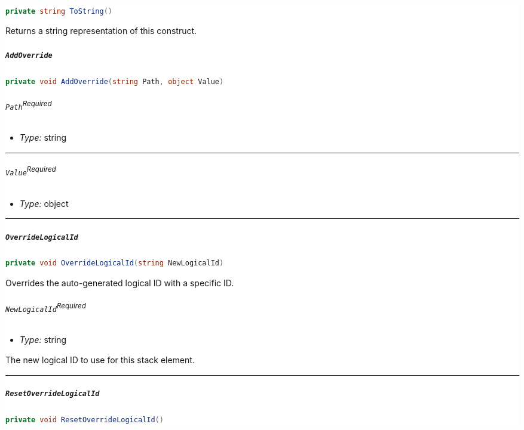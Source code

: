 ```csharp
private string ToString()
```

Returns a string representation of this construct.

##### `AddOverride` <a name="AddOverride" id="@cdktf/provider-ionoscloud.dataIonoscloudKafkaClusterTopic.DataIonoscloudKafkaClusterTopic.addOverride"></a>

```csharp
private void AddOverride(string Path, object Value)
```

###### `Path`<sup>Required</sup> <a name="Path" id="@cdktf/provider-ionoscloud.dataIonoscloudKafkaClusterTopic.DataIonoscloudKafkaClusterTopic.addOverride.parameter.path"></a>

- *Type:* string

---

###### `Value`<sup>Required</sup> <a name="Value" id="@cdktf/provider-ionoscloud.dataIonoscloudKafkaClusterTopic.DataIonoscloudKafkaClusterTopic.addOverride.parameter.value"></a>

- *Type:* object

---

##### `OverrideLogicalId` <a name="OverrideLogicalId" id="@cdktf/provider-ionoscloud.dataIonoscloudKafkaClusterTopic.DataIonoscloudKafkaClusterTopic.overrideLogicalId"></a>

```csharp
private void OverrideLogicalId(string NewLogicalId)
```

Overrides the auto-generated logical ID with a specific ID.

###### `NewLogicalId`<sup>Required</sup> <a name="NewLogicalId" id="@cdktf/provider-ionoscloud.dataIonoscloudKafkaClusterTopic.DataIonoscloudKafkaClusterTopic.overrideLogicalId.parameter.newLogicalId"></a>

- *Type:* string

The new logical ID to use for this stack element.

---

##### `ResetOverrideLogicalId` <a name="ResetOverrideLogicalId" id="@cdktf/provider-ionoscloud.dataIonoscloudKafkaClusterTopic.DataIonoscloudKafkaClusterTopic.resetOverrideLogicalId"></a>

```csharp
private void ResetOverrideLogicalId()
```
